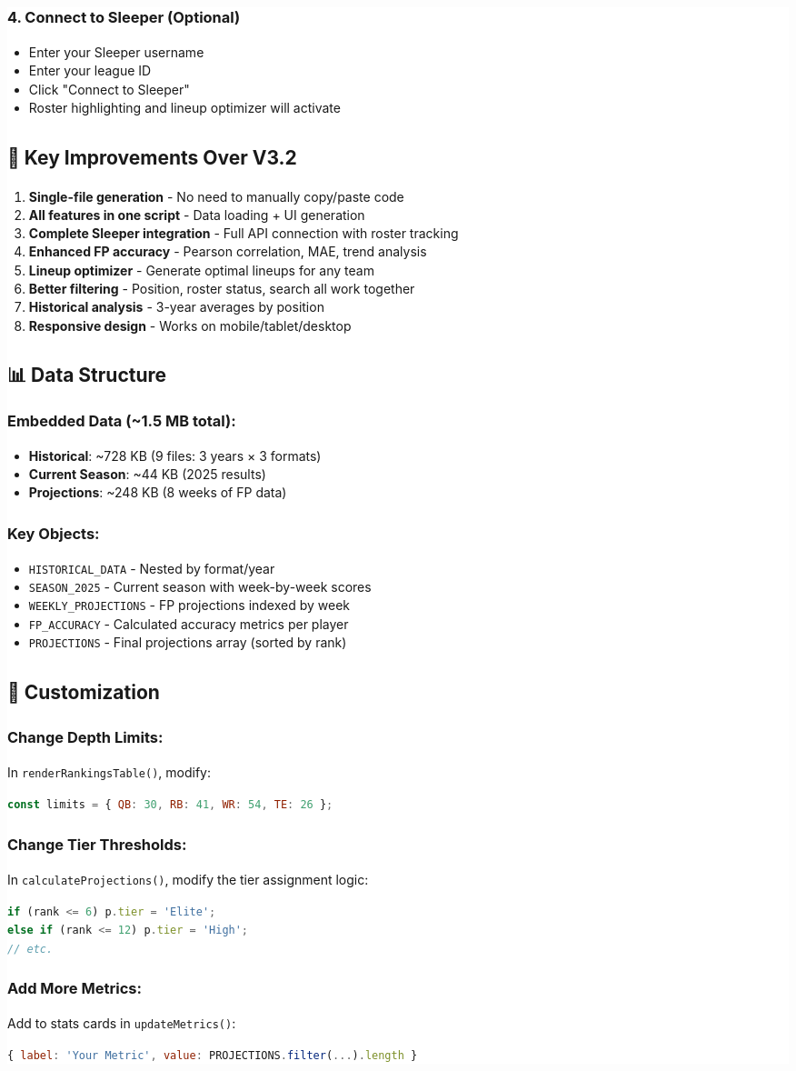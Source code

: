 ### 4. Connect to Sleeper (Optional)
- Enter your Sleeper username
- Enter your league ID
- Click "Connect to Sleeper"
- Roster highlighting and lineup optimizer will activate

## 🎯 Key Improvements Over V3.2

1. **Single-file generation** - No need to manually copy/paste code
2. **All features in one script** - Data loading + UI generation
3. **Complete Sleeper integration** - Full API connection with roster tracking
4. **Enhanced FP accuracy** - Pearson correlation, MAE, trend analysis
5. **Lineup optimizer** - Generate optimal lineups for any team
6. **Better filtering** - Position, roster status, search all work together
7. **Historical analysis** - 3-year averages by position
8. **Responsive design** - Works on mobile/tablet/desktop

## 📊 Data Structure

### Embedded Data (~1.5 MB total):
- **Historical**: ~728 KB (9 files: 3 years × 3 formats)
- **Current Season**: ~44 KB (2025 results)
- **Projections**: ~248 KB (8 weeks of FP data)

### Key Objects:
- `HISTORICAL_DATA` - Nested by format/year
- `SEASON_2025` - Current season with week-by-week scores
- `WEEKLY_PROJECTIONS` - FP projections indexed by week
- `FP_ACCURACY` - Calculated accuracy metrics per player
- `PROJECTIONS` - Final projections array (sorted by rank)

## 🔧 Customization

### Change Depth Limits:
In `renderRankingsTable()`, modify:
```javascript
const limits = { QB: 30, RB: 41, WR: 54, TE: 26 };
```

### Change Tier Thresholds:
In `calculateProjections()`, modify the tier assignment logic:
```javascript
if (rank <= 6) p.tier = 'Elite';
else if (rank <= 12) p.tier = 'High';
// etc.
```

### Add More Metrics:
Add to stats cards in `updateMetrics()`:
```javascript
{ label: 'Your Metric', value: PROJECTIONS.filter(...).length }
```
